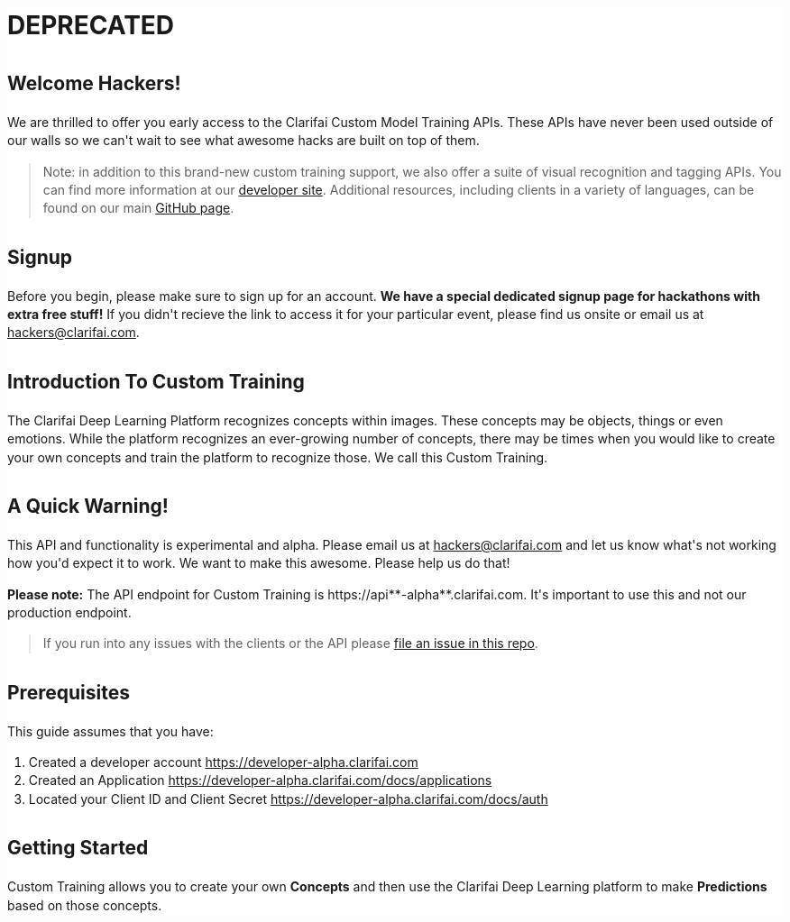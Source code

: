 # DEPRECATED
## Welcome Hackers!

We are thrilled to offer you early access to the Clarifai Custom Model Training APIs. These APIs have never been used outside of our walls so we can't wait to see what awesome hacks are built on top of them. 

> Note: in addition to this brand-new custom training support, we also offer a suite of visual recognition and tagging APIs. You can find more information at our [developer site](https://developer-alpha.clarifai.com/docs/). Additional resources, including clients in a variety of languages, can be found on our main [GitHub page](https://github.com/Clarifai).

## Signup

Before you begin, please make sure to sign up for an account. **We have a special dedicated signup page for hackathons with extra free stuff!** If you didn't recieve the link to access it for your particular event, please find us onsite or email us at hackers@clarifai.com.

## Introduction To Custom Training

The Clarifai Deep Learning Platform recognizes concepts within images. These concepts may be objects, things or even emotions. While the platform recognizes an ever-growing number of concepts, there may be times when you would like to create your own concepts and train the platform to recognize those. We call this Custom Training. 

## A Quick Warning!

This API and functionality is experimental and alpha. Please email us at hackers@clarifai.com and let us know what's not working how you'd expect it to work. We want to make this awesome. Please help us do that!

**Please note:** The API endpoint for Custom Training is https://api**-alpha**.clarifai.com. It's important to use this and not our production endpoint. 

> If you run into any issues with the clients or the API please [file an issue in this repo](https://github.com/Clarifai/hackathon/issues/new).

## Prerequisites

This guide assumes that you have:

1. Created a developer account https://developer-alpha.clarifai.com
2. Created an Application https://developer-alpha.clarifai.com/docs/applications
3. Located your Client ID and Client Secret https://developer-alpha.clarifai.com/docs/auth

## Getting Started

Custom Training allows you to create your own **Concepts** and then use the Clarifai Deep Learning platform to make **Predictions** based on those concepts. 
